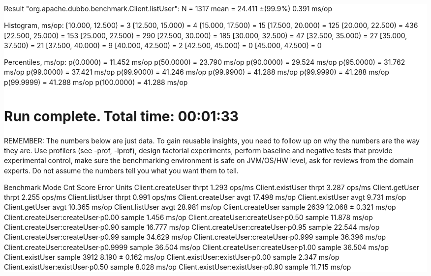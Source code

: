 

Result "org.apache.dubbo.benchmark.Client.listUser":
  N = 1317
  mean =     24.411 ±(99.9%) 0.391 ms/op

  Histogram, ms/op:
    [10.000, 12.500) = 3 
    [12.500, 15.000) = 4 
    [15.000, 17.500) = 15 
    [17.500, 20.000) = 125 
    [20.000, 22.500) = 436 
    [22.500, 25.000) = 153 
    [25.000, 27.500) = 290 
    [27.500, 30.000) = 185 
    [30.000, 32.500) = 47 
    [32.500, 35.000) = 27 
    [35.000, 37.500) = 21 
    [37.500, 40.000) = 9 
    [40.000, 42.500) = 2 
    [42.500, 45.000) = 0 
    [45.000, 47.500) = 0 

  Percentiles, ms/op:
      p(0.0000) =     11.452 ms/op
     p(50.0000) =     23.790 ms/op
     p(90.0000) =     29.524 ms/op
     p(95.0000) =     31.762 ms/op
     p(99.0000) =     37.421 ms/op
     p(99.9000) =     41.246 ms/op
     p(99.9900) =     41.288 ms/op
     p(99.9990) =     41.288 ms/op
     p(99.9999) =     41.288 ms/op
    p(100.0000) =     41.288 ms/op


# Run complete. Total time: 00:01:33

REMEMBER: The numbers below are just data. To gain reusable insights, you need to follow up on
why the numbers are the way they are. Use profilers (see -prof, -lprof), design factorial
experiments, perform baseline and negative tests that provide experimental control, make sure
the benchmarking environment is safe on JVM/OS/HW level, ask for reviews from the domain experts.
Do not assume the numbers tell you what you want them to tell.

Benchmark                               Mode   Cnt   Score   Error   Units
Client.createUser                      thrpt         1.293          ops/ms
Client.existUser                       thrpt         3.287          ops/ms
Client.getUser                         thrpt         2.255          ops/ms
Client.listUser                        thrpt         0.991          ops/ms
Client.createUser                       avgt        17.498           ms/op
Client.existUser                        avgt         9.731           ms/op
Client.getUser                          avgt        10.365           ms/op
Client.listUser                         avgt        28.981           ms/op
Client.createUser                     sample  2639  12.068 ± 0.321   ms/op
Client.createUser:createUser·p0.00    sample         1.456           ms/op
Client.createUser:createUser·p0.50    sample        11.878           ms/op
Client.createUser:createUser·p0.90    sample        16.777           ms/op
Client.createUser:createUser·p0.95    sample        22.544           ms/op
Client.createUser:createUser·p0.99    sample        34.629           ms/op
Client.createUser:createUser·p0.999   sample        36.396           ms/op
Client.createUser:createUser·p0.9999  sample        36.504           ms/op
Client.createUser:createUser·p1.00    sample        36.504           ms/op
Client.existUser                      sample  3912   8.190 ± 0.162   ms/op
Client.existUser:existUser·p0.00      sample         2.347           ms/op
Client.existUser:existUser·p0.50      sample         8.028           ms/op
Client.existUser:existUser·p0.90      sample        11.715           ms/op